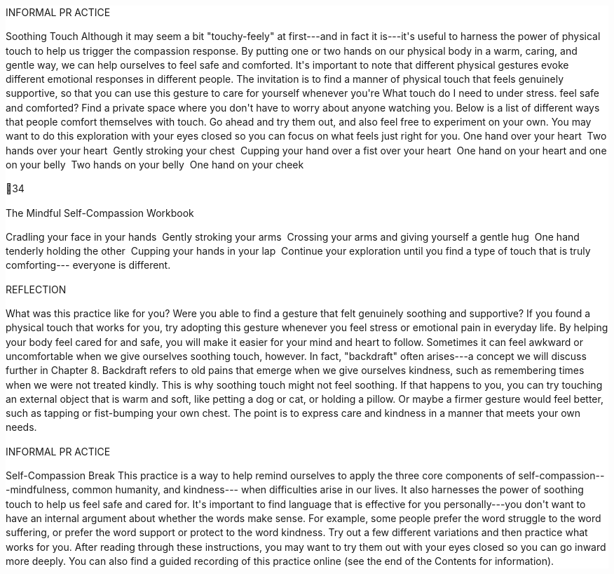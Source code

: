 INFORMAL PR ACTICE

Soothing Touch Although it may seem a bit "touchy-feely" at first---and
in fact it is---it's useful to harness the power of physical touch to
help us trigger the compassion response. By putting one or two hands on
our physical body in a warm, caring, and gentle way, we can help
ourselves to feel safe and comforted. It's important to note that
different physical gestures evoke different emotional responses in
different people. The invitation is to find a manner of physical touch
that feels genuinely supportive, so that you can use this gesture to
care for yourself whenever you're What touch do I need to under stress.
feel safe and comforted? Find a private space where you don't have to
worry about anyone watching you. Below is a list of different ways that
people comfort themselves with touch. Go ahead and try them out, and
also feel free to experiment on your own. You may want to do this
exploration with your eyes closed so you can focus on what feels just
right for you. One hand over your heart  Two hands over your heart 
Gently stroking your chest  Cupping your hand over a fist over your
heart  One hand on your heart and one on your belly  Two hands on your
belly  One hand on your cheek 

34

The Mindful Self-­Compassion Workbook

Cradling your face in your hands  Gently stroking your arms  Crossing
your arms and giving yourself a gentle hug  One hand tenderly holding
the other  Cupping your hands in your lap  Continue your exploration
until you find a type of touch that is truly comforting---­ everyone is
different.

REFLECTION

What was this practice like for you? Were you able to find a gesture
that felt genuinely soothing and supportive? If you found a physical
touch that works for you, try adopting this gesture whenever you feel
stress or emotional pain in everyday life. By helping your body feel
cared for and safe, you will make it easier for your mind and heart to
follow. Sometimes it can feel awkward or uncomfortable when we give
ourselves soothing touch, however. In fact, "backdraft" often arises---a
concept we will discuss further in Chapter 8. Backdraft refers to old
pains that emerge when we give ourselves kindness, such as remembering
times when we were not treated kindly. This is why soothing touch might
not feel soothing. If that happens to you, you can try touching an
external object that is warm and soft, like petting a dog or cat, or
holding a pillow. Or maybe a firmer gesture would feel better, such as
tapping or fist-­bumping your own chest. The point is to express care and
kindness in a manner that meets your own needs.

INFORMAL PR ACTICE

Self-­Compassion Break This practice is a way to help remind ourselves to
apply the three core components of self-­compassion---­mindfulness, common
humanity, and kindness--- when difficulties arise in our lives. It also
harnesses the power of soothing touch to help us feel safe and cared
for. It's important to find language that is effective for you
personally---you don't want to have an internal argument about whether
the words make sense. For example, some people prefer the word struggle
to the word suffering, or prefer the word support or protect to the word
kindness. Try out a few different variations and then practice what
works for you. After reading through these instructions, you may want to
try them out with your eyes closed so you can go inward more deeply. You
can also find a guided recording of this practice online (see the end of
the Contents for information).
